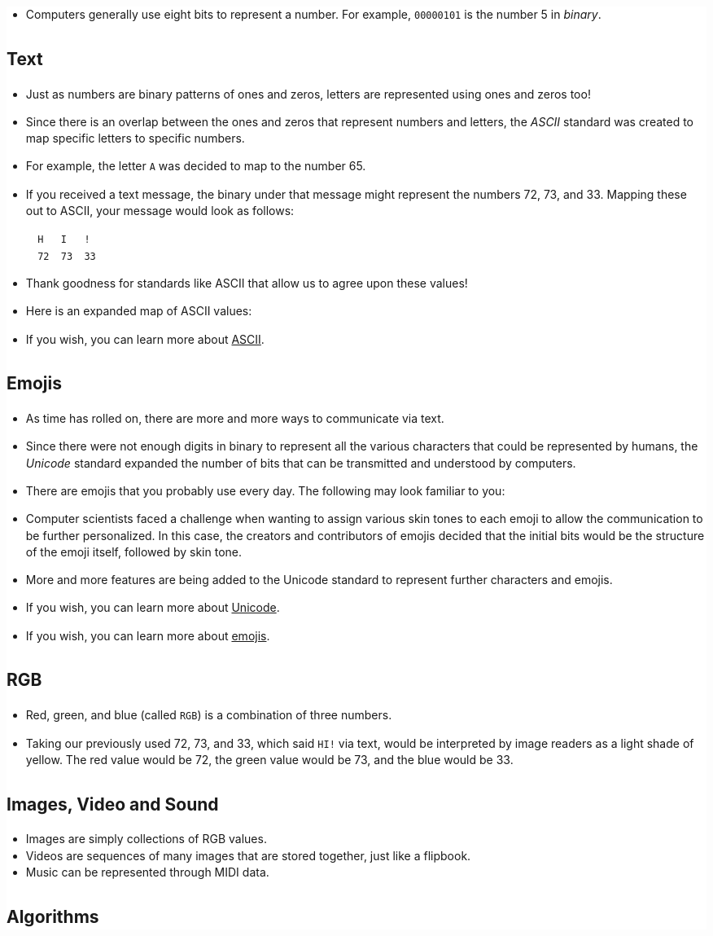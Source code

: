 * Computers generally use eight bits to represent a number. For example, `00000101` is the number 5 in *binary*.

Text
----

* Just as numbers are binary patterns of ones and zeros, letters are represented using ones and zeros too!
* Since there is an overlap between the ones and zeros that represent numbers and letters, the *ASCII* standard was created to map specific letters to specific numbers.
* For example, the letter `A` was decided to map to the number 65.
* If you received a text message, the binary under that message might represent the numbers 72, 73, and 33. Mapping these out to ASCII, your message would look as follows:

        H   I   !
        72  73  33
* Thank goodness for standards like ASCII that allow us to agree upon these values!
* Here is an expanded map of ASCII values:

* If you wish, you can learn more about [ASCII](https://en.wikipedia.org/wiki/ASCII).

Emojis
------

* As time has rolled on, there are more and more ways to communicate via text.
* Since there were not enough digits in binary to represent all the various characters that could be represented by humans, the *Unicode* standard expanded the number of bits that can be transmitted and understood by computers.
* There are emojis that you probably use every day. The following may look familiar to you:

* Computer scientists faced a challenge when wanting to assign various skin tones to each emoji to allow the communication to be further personalized. In this case, the creators and contributors of emojis decided that the initial bits would be the structure of the emoji itself, followed by skin tone.
* More and more features are being added to the Unicode standard to represent further characters and emojis.
* If you wish, you can learn more about [Unicode](https://en.wikipedia.org/wiki/Unicode).
* If you wish, you can learn more about [emojis](https://en.wikipedia.org/wiki/Emoji).

RGB
---

* Red, green, and blue (called `RGB`) is a combination of three numbers.

* Taking our previously used 72, 73, and 33, which said `HI!` via text, would be interpreted by image readers as a light shade of yellow. The red value would be 72, the green value would be 73, and the blue would be 33.

Images, Video and Sound
-----------------------

* Images are simply collections of RGB values.
* Videos are sequences of many images that are stored together, just like a flipbook.
* Music can be represented through MIDI data.

Algorithms
----------
